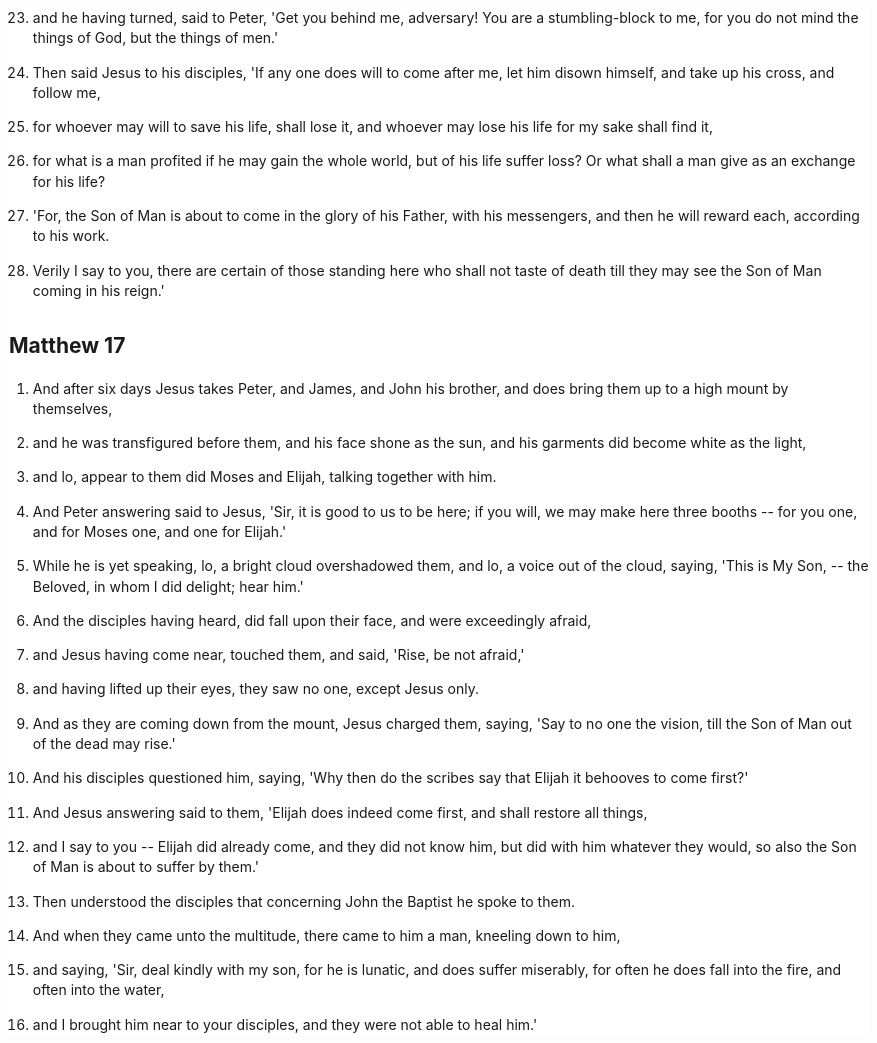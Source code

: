 23. and he having turned, said to Peter, 'Get you behind me, adversary! You are a stumbling-block to me, for you do not mind the things of God, but the things of men.'

24. Then said Jesus to his disciples, 'If any one does will to come after me, let him disown himself, and take up his cross, and follow me,

25. for whoever may will to save his life, shall lose it, and whoever may lose his life for my sake shall find it,

26. for what is a man profited if he may gain the whole world, but of his life suffer loss? Or what shall a man give as an exchange for his life?

27. 'For, the Son of Man is about to come in the glory of his Father, with his messengers, and then he will reward each, according to his work.

28. Verily I say to you, there are certain of those standing here who shall not taste of death till they may see the Son of Man coming in his reign.'

## Matthew 17

1. And after six days Jesus takes Peter, and James, and John his brother, and does bring them up to a high mount by themselves,

2. and he was transfigured before them, and his face shone as the sun, and his garments did become white as the light,

3. and lo, appear to them did Moses and Elijah, talking together with him.

4. And Peter answering said to Jesus, 'Sir, it is good to us to be here; if you will, we may make here three booths -- for you one, and for Moses one, and one for Elijah.'

5. While he is yet speaking, lo, a bright cloud overshadowed them, and lo, a voice out of the cloud, saying, 'This is My Son, -- the Beloved, in whom I did delight; hear him.'

6. And the disciples having heard, did fall upon their face, and were exceedingly afraid,

7. and Jesus having come near, touched them, and said, 'Rise, be not afraid,'

8. and having lifted up their eyes, they saw no one, except Jesus only.

9. And as they are coming down from the mount, Jesus charged them, saying, 'Say to no one the vision, till the Son of Man out of the dead may rise.'

10. And his disciples questioned him, saying, 'Why then do the scribes say that Elijah it behooves to come first?'

11. And Jesus answering said to them, 'Elijah does indeed come first, and shall restore all things,

12. and I say to you -- Elijah did already come, and they did not know him, but did with him whatever they would, so also the Son of Man is about to suffer by them.'

13. Then understood the disciples that concerning John the Baptist he spoke to them.

14. And when they came unto the multitude, there came to him a man, kneeling down to him,

15. and saying, 'Sir, deal kindly with my son, for he is lunatic, and does suffer miserably, for often he does fall into the fire, and often into the water,

16. and I brought him near to your disciples, and they were not able to heal him.'
